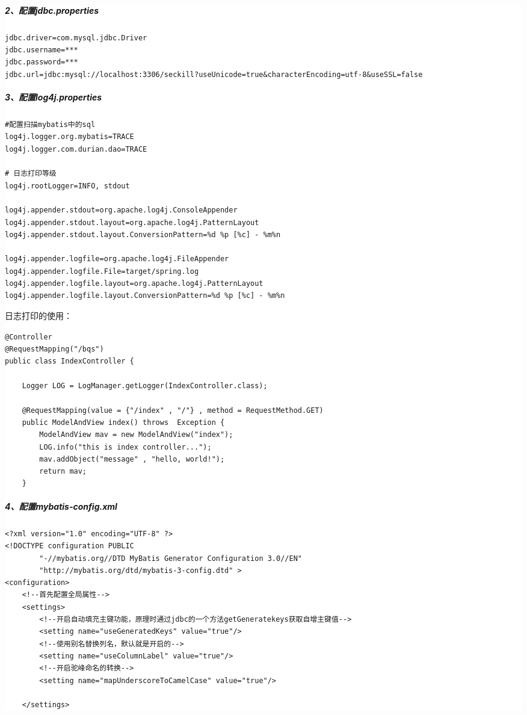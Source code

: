 ##### 2、配置jdbc.properties

```
jdbc.driver=com.mysql.jdbc.Driver
jdbc.username=***
jdbc.password=***
jdbc.url=jdbc:mysql://localhost:3306/seckill?useUnicode=true&characterEncoding=utf-8&useSSL=false
```

##### 3、配置log4j.properties

```
#配置扫描mybatis中的sql
log4j.logger.org.mybatis=TRACE
log4j.logger.com.durian.dao=TRACE

# 日志打印等级
log4j.rootLogger=INFO, stdout

log4j.appender.stdout=org.apache.log4j.ConsoleAppender
log4j.appender.stdout.layout=org.apache.log4j.PatternLayout
log4j.appender.stdout.layout.ConversionPattern=%d %p [%c] - %m%n

log4j.appender.logfile=org.apache.log4j.FileAppender
log4j.appender.logfile.File=target/spring.log
log4j.appender.logfile.layout=org.apache.log4j.PatternLayout
log4j.appender.logfile.layout.ConversionPattern=%d %p [%c] - %m%n
```

日志打印的使用：

```
@Controller
@RequestMapping("/bqs")
public class IndexController {

    Logger LOG = LogManager.getLogger(IndexController.class);

    @RequestMapping(value = {"/index" , "/"} , method = RequestMethod.GET)
    public ModelAndView index() throws  Exception {
        ModelAndView mav = new ModelAndView("index");
        LOG.info("this is index controller...");
        mav.addObject("message" , "hello, world!");
        return mav;
    }
```



##### 4、配置mybatis-config.xml

```
<?xml version="1.0" encoding="UTF-8" ?>
<!DOCTYPE configuration PUBLIC
        "-//mybatis.org//DTD MyBatis Generator Configuration 3.0//EN"
        "http://mybatis.org/dtd/mybatis-3-config.dtd" >
<configuration>
    <!--首先配置全局属性-->
    <settings>
        <!--开启自动填充主键功能，原理时通过jdbc的一个方法getGeneratekeys获取自增主键值-->
        <setting name="useGeneratedKeys" value="true"/>
        <!--使用别名替换列名，默认就是开启的-->
        <setting name="useColumnLabel" value="true"/>
        <!--开启驼峰命名的转换-->
        <setting name="mapUnderscoreToCamelCase" value="true"/>

    </settings>

```
